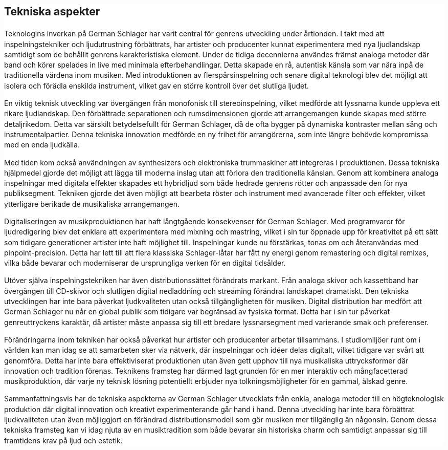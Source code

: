 
## Tekniska aspekter

Teknologins inverkan på German Schlager har varit central för genrens utveckling under årtionden. I takt med att inspelningstekniker och ljudutrustning förbättrats, har artister och producenter kunnat experimentera med nya ljudlandskap samtidigt som de behållit genrens karakteristiska element. Under de tidiga decennierna användes främst analoga metoder där band och körer spelades in live med minimala efterbehandlingar. Detta skapade en rå, autentisk känsla som var nära inpå de traditionella värdena inom musiken. Med introduktionen av flerspårsinspelning och senare digital teknologi blev det möjligt att isolera och förädla enskilda instrument, vilket gav en större kontroll över det slutliga ljudet.  
  
En viktig teknisk utveckling var övergången från monofonisk till stereoinspelning, vilket medförde att lyssnarna kunde uppleva ett rikare ljudlandskap. Den förbättrade separationen och rumsdimensionen gjorde att arrangemangen kunde skapas med större detaljrikedom. Detta var särskilt betydelsefullt för German Schlager, då de ofta bygger på dynamiska kontraster mellan sång och instrumentalpartier. Denna tekniska innovation medförde en ny frihet för arrangörerna, som inte längre behövde kompromissa med en enda ljudkälla.  
  
Med tiden kom också användningen av synthesizers och elektroniska trummaskiner att integreras i produktionen. Dessa tekniska hjälpmedel gjorde det möjligt att lägga till moderna inslag utan att förlora den traditionella känslan. Genom att kombinera analoga inspelningar med digitala effekter skapades ett hybridljud som både hedrade genrens rötter och anpassade den för nya publiksegment. Tekniken gjorde det även möjligt att bearbeta röster och instrument med avancerade filter och effekter, vilket ytterligare berikade de musikaliska arrangemangen.  
  
Digitaliseringen av musikproduktionen har haft långtgående konsekvenser för German Schlager. Med programvaror för ljudredigering blev det enklare att experimentera med mixning och mastring, vilket i sin tur öppnade upp för kreativitet på ett sätt som tidigare generationer artister inte haft möjlighet till. Inspelningar kunde nu förstärkas, tonas om och återanvändas med pinpoint-precision. Detta har lett till att flera klassiska Schlager-låtar har fått ny energi genom remastering och digital remixes, vilka både bevarar och moderniserar de ursprungliga verken för en digital tidsålder.  
  
Utöver själva inspelningstekniken har även distributionssättet förändrats markant. Från analoga skivor och kassettband har övergången till CD-skivor och slutligen digital nedladdning och streaming förändrat landskapet dramatiskt. Den tekniska utvecklingen har inte bara påverkat ljudkvaliteten utan också tillgängligheten för musiken. Digital distribution har medfört att German Schlager nu når en global publik som tidigare var begränsad av fysiska format. Detta har i sin tur påverkat genreuttryckens karaktär, då artister måste anpassa sig till ett bredare lyssnarsegment med varierande smak och preferenser.  
  
Förändringarna inom tekniken har också påverkat hur artister och producenter arbetar tillsammans. I studiomiljöer runt om i världen kan man idag se att samarbeten sker via nätverk, där inspelningar och idéer delas digitalt, vilket tidigare var svårt att genomföra. Detta har inte bara effektiviserat produktionen utan även gett upphov till nya musikaliska uttrycksformer där innovation och tradition förenas. Teknikens framsteg har därmed lagt grunden för en mer interaktiv och mångfacetterad musikproduktion, där varje ny teknisk lösning potentiellt erbjuder nya tolkningsmöjligheter för en gammal, älskad genre.  
  
Sammanfattningsvis har de tekniska aspekterna av German Schlager utvecklats från enkla, analoga metoder till en högteknologisk produktion där digital innovation och kreativt experimenterande går hand i hand. Denna utveckling har inte bara förbättrat ljudkvaliteten utan även möjliggjort en förändrad distributionsmodell som gör musiken mer tillgänglig än någonsin. Genom dessa tekniska framsteg kan vi idag njuta av en musiktradition som både bevarar sin historiska charm och samtidigt anpassar sig till framtidens krav på ljud och estetik.
